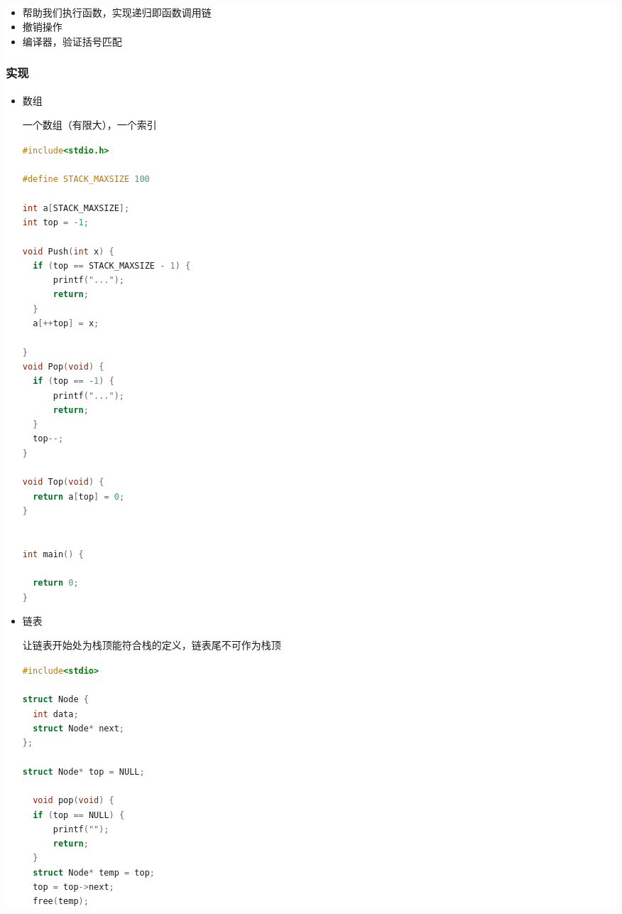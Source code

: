 - 帮助我们执行函数，实现递归即函数调用链
- 撤销操作
- 编译器，验证括号匹配

### 实现

- 数组

  一个数组（有限大），一个索引

  ```c
  #include<stdio.h>
  
  #define STACK_MAXSIZE 100
  
  int a[STACK_MAXSIZE];
  int top = -1;
  
  void Push(int x) {
  	if (top == STACK_MAXSIZE - 1) {
  		printf("...");
  		return;
  	}
  	a[++top] = x;
  
  }
  void Pop(void) {
  	if (top == -1) {
  		printf("...");
  		return;
  	}
  	top--;
  }
  
  void Top(void) {
  	return a[top] = 0;
  }
  
  
  int main() {
  	
  	return 0;
  }
  ```

- 链表

  让链表开始处为栈顶能符合栈的定义，链表尾不可作为栈顶

  ```C
  #include<stdio>
  
  struct Node {
  	int data;
  	struct Node* next;
  };
  
  struct Node* top = NULL;
  
  	void pop(void) {
  	if (top == NULL) {
  		printf("");
  		return;
  	}
  	struct Node* temp = top;
  	top = top->next;
  	free(temp);
  ```